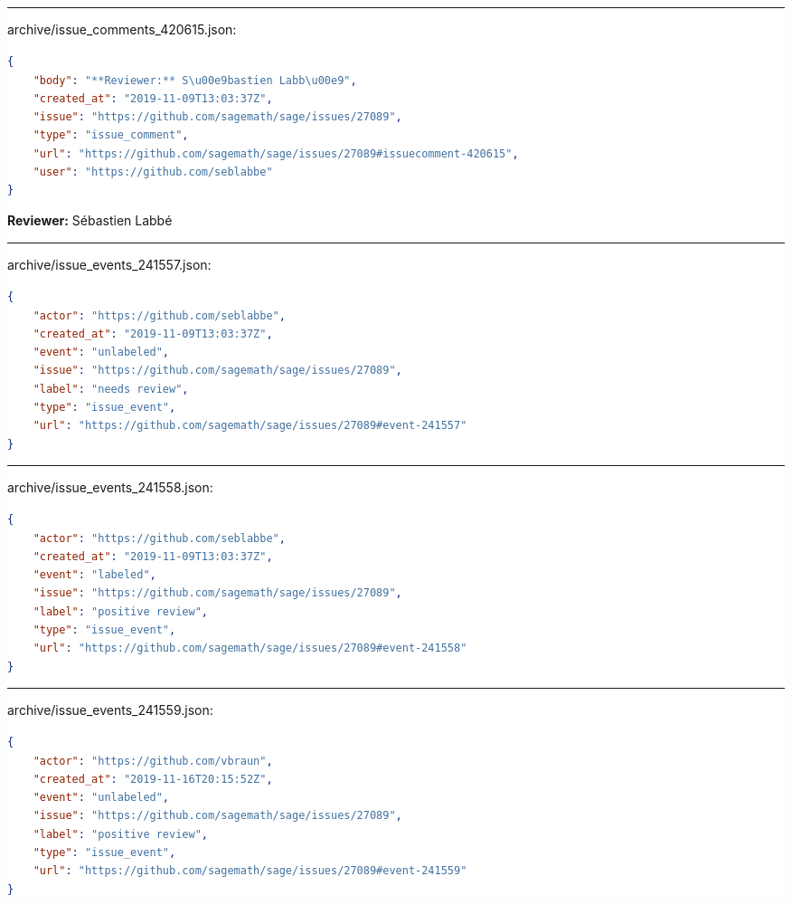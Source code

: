 

---

archive/issue_comments_420615.json:
```json
{
    "body": "**Reviewer:** S\u00e9bastien Labb\u00e9",
    "created_at": "2019-11-09T13:03:37Z",
    "issue": "https://github.com/sagemath/sage/issues/27089",
    "type": "issue_comment",
    "url": "https://github.com/sagemath/sage/issues/27089#issuecomment-420615",
    "user": "https://github.com/seblabbe"
}
```

**Reviewer:** Sébastien Labbé



---

archive/issue_events_241557.json:
```json
{
    "actor": "https://github.com/seblabbe",
    "created_at": "2019-11-09T13:03:37Z",
    "event": "unlabeled",
    "issue": "https://github.com/sagemath/sage/issues/27089",
    "label": "needs review",
    "type": "issue_event",
    "url": "https://github.com/sagemath/sage/issues/27089#event-241557"
}
```



---

archive/issue_events_241558.json:
```json
{
    "actor": "https://github.com/seblabbe",
    "created_at": "2019-11-09T13:03:37Z",
    "event": "labeled",
    "issue": "https://github.com/sagemath/sage/issues/27089",
    "label": "positive review",
    "type": "issue_event",
    "url": "https://github.com/sagemath/sage/issues/27089#event-241558"
}
```



---

archive/issue_events_241559.json:
```json
{
    "actor": "https://github.com/vbraun",
    "created_at": "2019-11-16T20:15:52Z",
    "event": "unlabeled",
    "issue": "https://github.com/sagemath/sage/issues/27089",
    "label": "positive review",
    "type": "issue_event",
    "url": "https://github.com/sagemath/sage/issues/27089#event-241559"
}
```

